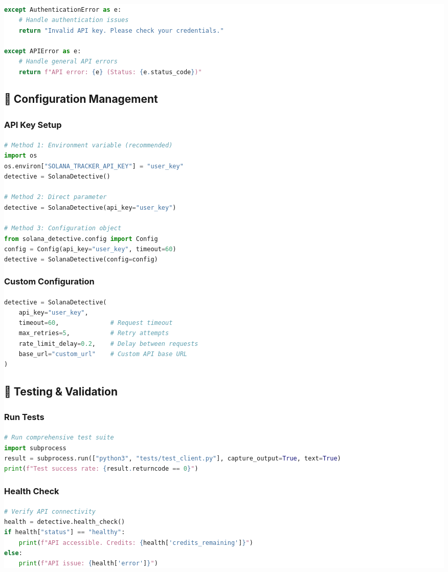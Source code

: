 ```python
except AuthenticationError as e:
    # Handle authentication issues
    return "Invalid API key. Please check your credentials."
    
except APIError as e:
    # Handle general API errors
    return f"API error: {e} (Status: {e.status_code})"
```

## 🔧 Configuration Management

### API Key Setup
```python
# Method 1: Environment variable (recommended)
import os
os.environ["SOLANA_TRACKER_API_KEY"] = "user_key"
detective = SolanaDetective()

# Method 2: Direct parameter
detective = SolanaDetective(api_key="user_key")

# Method 3: Configuration object
from solana_detective.config import Config
config = Config(api_key="user_key", timeout=60)
detective = SolanaDetective(config=config)
```

### Custom Configuration
```python
detective = SolanaDetective(
    api_key="user_key",
    timeout=60,              # Request timeout
    max_retries=5,           # Retry attempts
    rate_limit_delay=0.2,    # Delay between requests
    base_url="custom_url"    # Custom API base URL
)
```

## 🧪 Testing & Validation

### Run Tests
```python
# Run comprehensive test suite
import subprocess
result = subprocess.run(["python3", "tests/test_client.py"], capture_output=True, text=True)
print(f"Test success rate: {result.returncode == 0}")
```

### Health Check
```python
# Verify API connectivity
health = detective.health_check()
if health["status"] == "healthy":
    print(f"API accessible. Credits: {health['credits_remaining']}")
else:
    print(f"API issue: {health['error']}")
```
